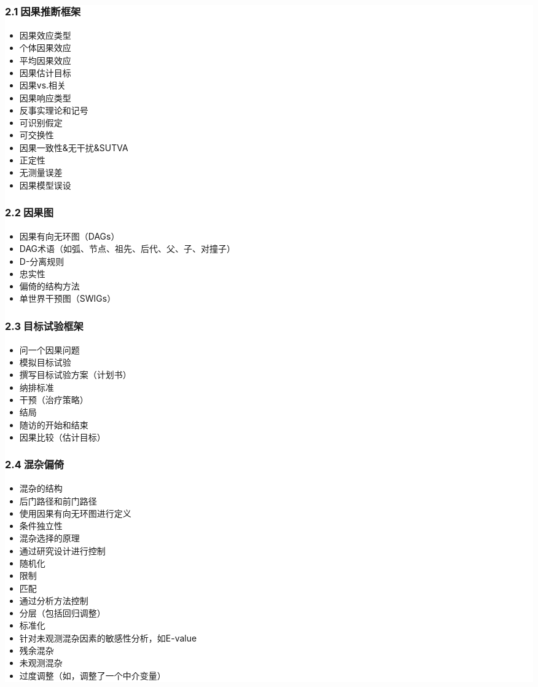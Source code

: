 ### 2.1 因果推断框架

- 因果效应类型
- 个体因果效应
- 平均因果效应
- 因果估计目标
- 因果vs.相关
- 因果响应类型
- 反事实理论和记号
- 可识别假定
- 可交换性
- 因果一致性&无干扰&SUTVA
- 正定性
- 无测量误差
- 因果模型误设

### 2.2 因果图

- 因果有向无环图（DAGs）
- DAG术语（如弧、节点、祖先、后代、父、子、对撞子）
- D-分离规则
- 忠实性
- 偏倚的结构方法
- 单世界干预图（SWIGs）

### 2.3 目标试验框架

- 问一个因果问题
- 模拟目标试验
- 撰写目标试验方案（计划书）
- 纳排标准
- 干预（治疗策略）
- 结局
- 随访的开始和结束
- 因果比较（估计目标）

### 2.4 混杂偏倚

- 混杂的结构
- 后门路径和前门路径
- 使用因果有向无环图进行定义
- 条件独立性
- 混杂选择的原理
- 通过研究设计进行控制
- 随机化
- 限制
- 匹配
- 通过分析方法控制
- 分层（包括回归调整）
- 标准化
- 针对未观测混杂因素的敏感性分析，如E-value
- 残余混杂
- 未观测混杂
- 过度调整（如，调整了一个中介变量）
